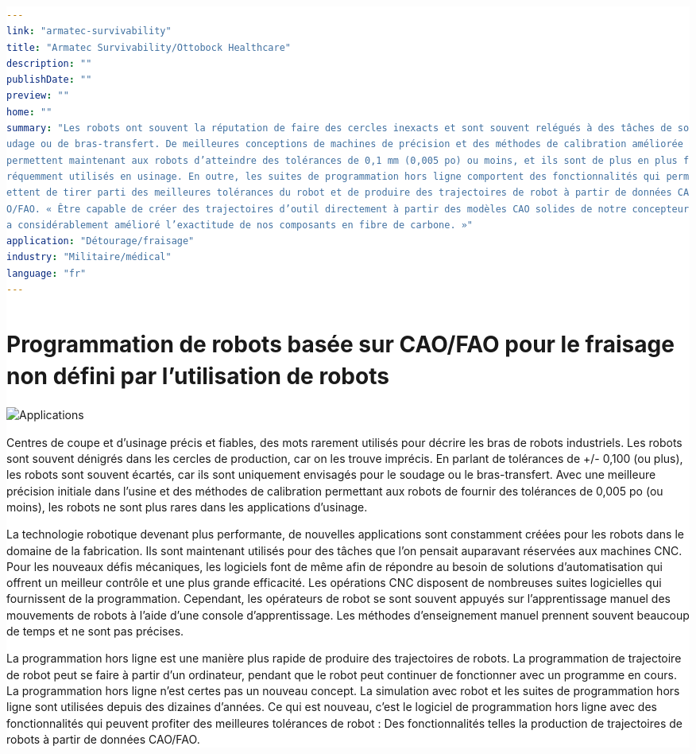 ```yaml
---
link: "armatec-survivability"
title: "Armatec Survivability/Ottobock Healthcare"
description: ""
publishDate: ""
preview: ""
home: ""
summary: "Les robots ont souvent la réputation de faire des cercles inexacts et sont souvent relégués à des tâches de soudage ou de bras-transfert. De meilleures conceptions de machines de précision et des méthodes de calibration améliorée permettent maintenant aux robots d’atteindre des tolérances de 0,1 mm (0,005 po) ou moins, et ils sont de plus en plus fréquemment utilisés en usinage. En outre, les suites de programmation hors ligne comportent des fonctionnalités qui permettent de tirer parti des meilleures tolérances du robot et de produire des trajectoires de robot à partir de données CAO/FAO. « Être capable de créer des trajectoires d’outil directement à partir des modèles CAO solides de notre concepteur a considérablement amélioré l’exactitude de nos composants en fibre de carbone. »"
application: "Détourage/fraisage"
industry: "Militaire/médical"
language: "fr"
---
```

# Programmation de robots basée sur CAO/FAO pour le fraisage non défini par l’utilisation de robots

<img src="/assets/images/success/Cad%20cam%20based%20robot%20programming_files/image001.jpg" class="alignLeft" width="300" height="181" alt="Applications" />

Centres de coupe et d’usinage précis et fiables, des mots rarement utilisés pour décrire les bras de robots industriels. Les robots sont souvent dénigrés dans les cercles de production, car on les trouve imprécis. En parlant de tolérances de +/- 0,100 (ou plus), les robots sont souvent écartés, car ils sont uniquement envisagés pour le soudage ou le bras-transfert. Avec une meilleure précision initiale dans l’usine et des méthodes de calibration permettant aux robots de fournir des tolérances de 0,005 po (ou moins), les robots ne sont plus rares dans les applications d’usinage.

La technologie robotique devenant plus performante, de nouvelles applications sont constamment créées pour les robots dans le domaine de la fabrication. Ils sont maintenant utilisés pour des tâches que l’on pensait auparavant réservées aux machines CNC. Pour les nouveaux défis mécaniques, les logiciels font de même afin de répondre au besoin de solutions d’automatisation qui offrent un meilleur contrôle et une plus grande efficacité. Les opérations CNC disposent de nombreuses suites logicielles qui fournissent de la programmation. Cependant, les opérateurs de robot se sont souvent appuyés sur l’apprentissage manuel des mouvements de robots à l’aide d’une console d’apprentissage. Les méthodes d’enseignement manuel prennent souvent beaucoup de temps et ne sont pas précises.

La programmation hors ligne est une manière plus rapide de produire des trajectoires de robots. La programmation de trajectoire de robot peut se faire à partir d’un ordinateur, pendant que le robot peut continuer de fonctionner avec un programme en cours. La programmation hors ligne n’est certes pas un nouveau concept. La simulation avec robot et les suites de programmation hors ligne sont utilisées depuis des dizaines d’années. Ce qui est nouveau, c’est le logiciel de programmation hors ligne avec des fonctionnalités qui peuvent profiter des meilleures tolérances de robot : Des fonctionnalités telles la production de trajectoires de robots à partir de données CAO/FAO.
